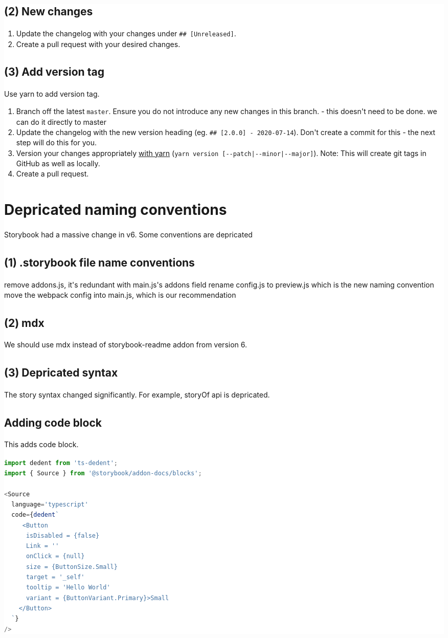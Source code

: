 ## (2) New changes

1. Update the changelog with your changes under `## [Unreleased]`.
2. Create a pull request with your desired changes.

## (3) Add version tag

Use yarn to add version tag.

1. Branch off the latest `master`. Ensure you do not introduce any new changes in this branch. - this doesn't need to be done. we can do it directly to master
2. Update the changelog with the new version heading (eg. `## [2.0.0] - 2020-07-14`). 
   Don't create a commit for this - the next step will do this for you.  
3. Version your changes appropriately [with yarn](https://yarnpkg.com/lang/en/docs/cli/version/#toc-yarn-version-major) (`yarn version [--patch|--minor|--major]`).
   Note: This will create git tags in GitHub as well as locally.
4. Create a pull request.


# Depricated naming conventions

Storybook had a massive change in v6. Some conventions are depricated

## (1) .storybook file name conventions

remove addons.js, it's redundant with main.js's addons field
rename config.js to preview.js which is the new naming convention
move the webpack config into main.js, which is our recommendation

## (2) mdx

We should use mdx instead of storybook-readme addon from version 6.

## (3) Depricated syntax

The story syntax changed significantly. For example, storyOf api is depricated.

## Adding code block

This adds code block.

```typescript
import dedent from 'ts-dedent';
import { Source } from '@storybook/addon-docs/blocks';

<Source
  language='typescript'
  code={dedent`
     <Button
      isDisabled = {false}
      Link = ''
      onClick = {null}
      size = {ButtonSize.Small}
      target = '_self'
      tooltip = 'Hello World'
      variant = {ButtonVariant.Primary}>Small
    </Button>
  `}
/>
```
